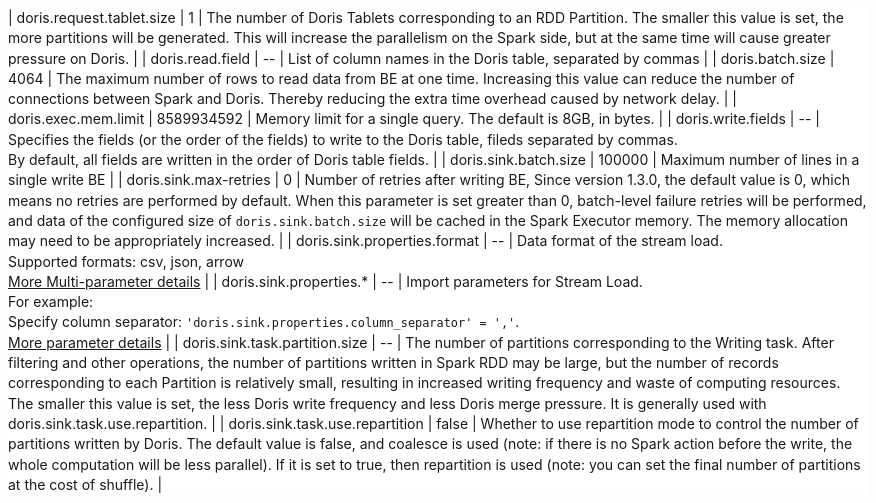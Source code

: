 | doris.request.tablet.size        | 1             | The number of Doris Tablets corresponding to an RDD Partition. The smaller this value is set, the more partitions will be generated. This will increase the parallelism on the Spark side, but at the same time will cause greater pressure on Doris.                                                                                                                                                                                                                           |
| doris.read.field                 | --            | List of column names in the Doris table, separated by commas                                                                                                                                                                                                                                                                                                                                                                                                                    |
| doris.batch.size                 | 4064          | The maximum number of rows to read data from BE at one time. Increasing this value can reduce the number of connections between Spark and Doris. Thereby reducing the extra time overhead caused by network delay.                                                                                                                                                                                                                                                              |
| doris.exec.mem.limit             | 8589934592    | Memory limit for a single query. The default is 8GB, in bytes.                                                                                                                                                                                                                                                                                                                                                                                                                  |
| doris.write.fields               | --            | Specifies the fields (or the order of the fields) to write to the Doris table, fileds separated by commas.<br/>By default, all fields are written in the order of Doris table fields.                                                                                                                                                                                                                                                                                           |
| doris.sink.batch.size            | 100000        | Maximum number of lines in a single write BE                                                                                                                                                                                                                                                                                                                                                                                                                                    |
| doris.sink.max-retries           | 0             | Number of retries after writing BE, Since version 1.3.0, the default value is 0, which means no retries are performed by default. When this parameter is set greater than 0, batch-level failure retries will be performed, and data of the configured size of `doris.sink.batch.size` will be cached in the Spark Executor memory. The memory allocation may need to be appropriately increased.                                                                               |
| doris.sink.properties.format     | --            | Data format of the stream load.<br/>Supported formats: csv, json, arrow <br/> [More Multi-parameter details](../data-operate/import/import-way/stream-load-manual)                                                                                                                                                                                                                                                                                                                      |
| doris.sink.properties.*          | --            | Import parameters for Stream Load. <br/>For example:<br/>Specify column separator: `'doris.sink.properties.column_separator' = ','`.<br/>[More parameter details](../data-operate/import/import-way/stream-load-manual)                                                                                                                                                                                                                                                                 |
| doris.sink.task.partition.size   | --            | The number of partitions corresponding to the Writing task. After filtering and other operations, the number of partitions written in Spark RDD may be large, but the number of records corresponding to each Partition is relatively small, resulting in increased writing frequency and waste of computing resources. The smaller this value is set, the less Doris write frequency and less Doris merge pressure. It is generally used with doris.sink.task.use.repartition. |
| doris.sink.task.use.repartition  | false         | Whether to use repartition mode to control the number of partitions written by Doris. The default value is false, and coalesce is used (note: if there is no Spark action before the write, the whole computation will be less parallel). If it is set to true, then repartition is used (note: you can set the final number of partitions at the cost of shuffle).                                                                                                             |